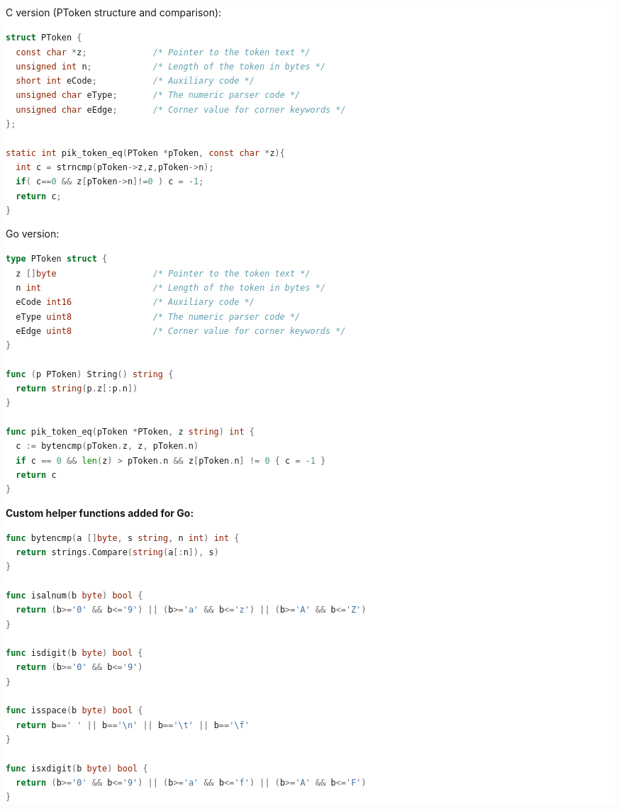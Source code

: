 C version (PToken structure and comparison):
```c
struct PToken {
  const char *z;             /* Pointer to the token text */
  unsigned int n;            /* Length of the token in bytes */
  short int eCode;           /* Auxiliary code */
  unsigned char eType;       /* The numeric parser code */
  unsigned char eEdge;       /* Corner value for corner keywords */
};

static int pik_token_eq(PToken *pToken, const char *z){
  int c = strncmp(pToken->z,z,pToken->n);
  if( c==0 && z[pToken->n]!=0 ) c = -1;
  return c;
}
```

Go version:
```go
type PToken struct {
  z []byte                   /* Pointer to the token text */
  n int                      /* Length of the token in bytes */
  eCode int16                /* Auxiliary code */
  eType uint8                /* The numeric parser code */
  eEdge uint8                /* Corner value for corner keywords */
}

func (p PToken) String() string {
  return string(p.z[:p.n])
}

func pik_token_eq(pToken *PToken, z string) int {
  c := bytencmp(pToken.z, z, pToken.n)
  if c == 0 && len(z) > pToken.n && z[pToken.n] != 0 { c = -1 }
  return c
}
```

**Custom helper functions added for Go:**

```go
func bytencmp(a []byte, s string, n int) int {
  return strings.Compare(string(a[:n]), s)
}

func isalnum(b byte) bool {
  return (b>='0' && b<='9') || (b>='a' && b<='z') || (b>='A' && b<='Z')
}

func isdigit(b byte) bool {
  return (b>='0' && b<='9')
}

func isspace(b byte) bool {
  return b==' ' || b=='\n' || b=='\t' || b=='\f'
}

func isxdigit(b byte) bool {
  return (b>='0' && b<='9') || (b>='a' && b<='f') || (b>='A' && b<='F')
}
```
